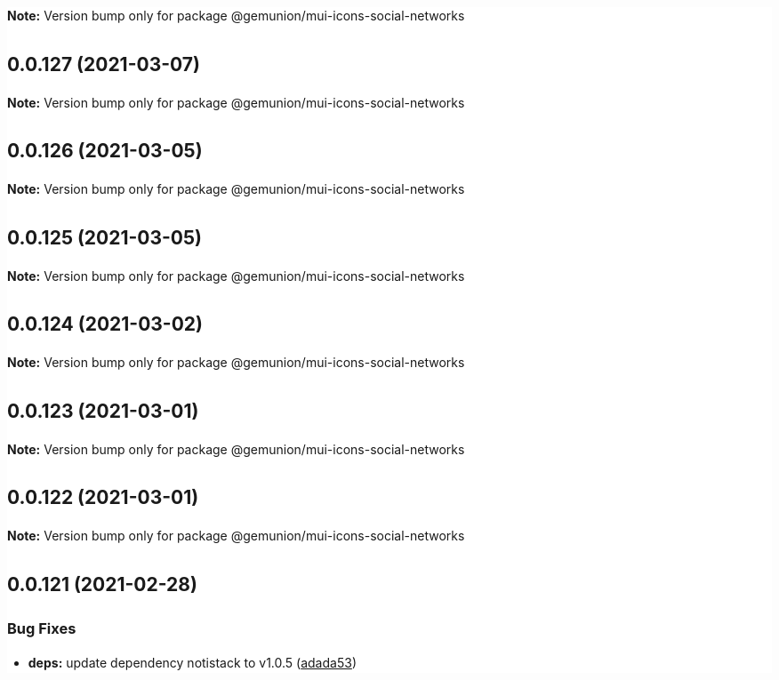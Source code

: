 **Note:** Version bump only for package @gemunion/mui-icons-social-networks





## 0.0.127 (2021-03-07)

**Note:** Version bump only for package @gemunion/mui-icons-social-networks





## 0.0.126 (2021-03-05)

**Note:** Version bump only for package @gemunion/mui-icons-social-networks





## 0.0.125 (2021-03-05)

**Note:** Version bump only for package @gemunion/mui-icons-social-networks





## 0.0.124 (2021-03-02)

**Note:** Version bump only for package @gemunion/mui-icons-social-networks





## 0.0.123 (2021-03-01)

**Note:** Version bump only for package @gemunion/mui-icons-social-networks





## 0.0.122 (2021-03-01)

**Note:** Version bump only for package @gemunion/mui-icons-social-networks





## 0.0.121 (2021-02-28)


### Bug Fixes

* **deps:** update dependency notistack to v1.0.5 ([adada53](https://github.com/memoryOS/material-ui/commit/adada53d06360ca03586046795e8ce6cf7e06648))

